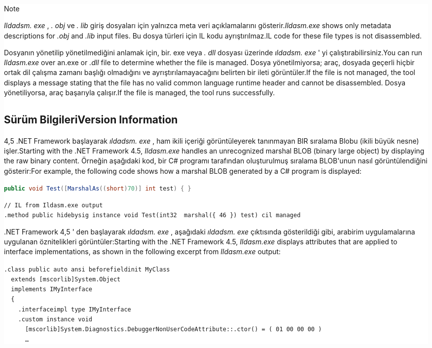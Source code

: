 > [!NOTE]
> <span data-ttu-id="a2a2f-236">*Ildadsm. exe* , *. obj* ve *. lib* giriş dosyaları için yalnızca meta veri açıklamalarını gösterir.</span><span class="sxs-lookup"><span data-stu-id="a2a2f-236">*Ildasm.exe* shows only metadata descriptions for *.obj* and *.lib* input files.</span></span> <span data-ttu-id="a2a2f-237">Bu dosya türleri için IL kodu ayrıştırılmaz.</span><span class="sxs-lookup"><span data-stu-id="a2a2f-237">IL code for these file types is not disassembled.</span></span>

<span data-ttu-id="a2a2f-238">Dosyanın yönetilip yönetilmediğini anlamak için, bir. exe veya *. dll* dosyası üzerinde *ıldadsm. exe* ' yi çalıştırabilirsiniz.</span><span class="sxs-lookup"><span data-stu-id="a2a2f-238">You can run *Ildasm.exe* over an.exe or *.dll* file to determine whether the file is managed.</span></span> <span data-ttu-id="a2a2f-239">Dosya yönetilmiyorsa; araç, dosyada geçerli hiçbir ortak dil çalışma zamanı başlığı olmadığını ve ayrıştırılamayacağını belirten bir ileti görüntüler.</span><span class="sxs-lookup"><span data-stu-id="a2a2f-239">If the file is not managed, the tool displays a message stating that the file has no valid common language runtime header and cannot be disassembled.</span></span> <span data-ttu-id="a2a2f-240">Dosya yönetiliyorsa, araç başarıyla çalışır.</span><span class="sxs-lookup"><span data-stu-id="a2a2f-240">If the file is managed, the tool runs successfully.</span></span>

## <a name="version-information"></a><span data-ttu-id="a2a2f-241">Sürüm Bilgileri</span><span class="sxs-lookup"><span data-stu-id="a2a2f-241">Version Information</span></span>

<span data-ttu-id="a2a2f-242">4,5 .NET Framework başlayarak *ıldadsm. exe* , ham ikili içeriği görüntüleyerek tanınmayan BIR sıralama Blobu (ikili büyük nesne) işler.</span><span class="sxs-lookup"><span data-stu-id="a2a2f-242">Starting with the .NET Framework 4.5, *Ildasm.exe* handles an unrecognized marshal BLOB (binary large object) by displaying the raw binary content.</span></span> <span data-ttu-id="a2a2f-243">Örneğin aşağıdaki kod, bir C# programı tarafından oluşturulmuş sıralama BLOB'unun nasıl görüntülendiğini gösterir:</span><span class="sxs-lookup"><span data-stu-id="a2a2f-243">For example, the following code shows how a marshal BLOB generated by a C# program is displayed:</span></span>

```csharp
public void Test([MarshalAs((short)70)] int test) { }
```

```il
// IL from Ildasm.exe output
.method public hidebysig instance void Test(int32  marshal({ 46 }) test) cil managed
```

<span data-ttu-id="a2a2f-244">.NET Framework 4,5 ' den başlayarak *ıldadsm. exe* , aşağıdaki *ıldadsm. exe* çıktısında gösterildiği gibi, arabirim uygulamalarına uygulanan öznitelikleri görüntüler:</span><span class="sxs-lookup"><span data-stu-id="a2a2f-244">Starting with the .NET Framework 4.5, *Ildasm.exe* displays attributes that are applied to interface implementations, as shown in the following excerpt from *Ildasm.exe* output:</span></span>

```il
.class public auto ansi beforefieldinit MyClass
  extends [mscorlib]System.Object
  implements IMyInterface
  {
    .interfaceimpl type IMyInterface
    .custom instance void
      [mscorlib]System.Diagnostics.DebuggerNonUserCodeAttribute::.ctor() = ( 01 00 00 00 )
      …
```
